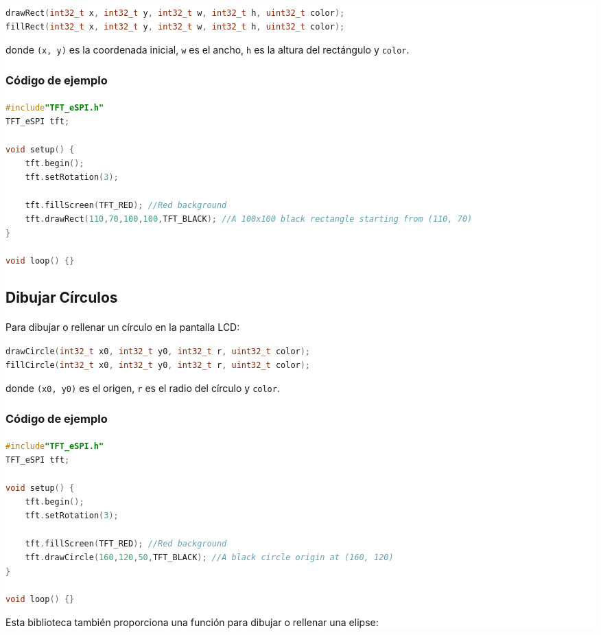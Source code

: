 ```cpp
drawRect(int32_t x, int32_t y, int32_t w, int32_t h, uint32_t color);
fillRect(int32_t x, int32_t y, int32_t w, int32_t h, uint32_t color);
```

donde `(x, y)` es la coordenada inicial, `w` es el ancho, `h` es la altura del rectángulo y `color`.

### Código de ejemplo

```cpp
#include"TFT_eSPI.h"
TFT_eSPI tft;

void setup() {
    tft.begin();
    tft.setRotation(3);

    tft.fillScreen(TFT_RED); //Red background
    tft.drawRect(110,70,100,100,TFT_BLACK); //A 100x100 black rectangle starting from (110, 70)
}

void loop() {}
```

## Dibujar Círculos

Para dibujar o rellenar un círculo en la pantalla LCD:

```cpp
drawCircle(int32_t x0, int32_t y0, int32_t r, uint32_t color);
fillCircle(int32_t x0, int32_t y0, int32_t r, uint32_t color);
```

donde `(x0, y0)` es el origen, `r` es el radio del círculo y `color`.

### Código de ejemplo

```cpp
#include"TFT_eSPI.h"
TFT_eSPI tft;

void setup() {
    tft.begin();
    tft.setRotation(3);

    tft.fillScreen(TFT_RED); //Red background
    tft.drawCircle(160,120,50,TFT_BLACK); //A black circle origin at (160, 120)
}

void loop() {}
```

Esta biblioteca también proporciona una función para dibujar o rellenar una elipse:
